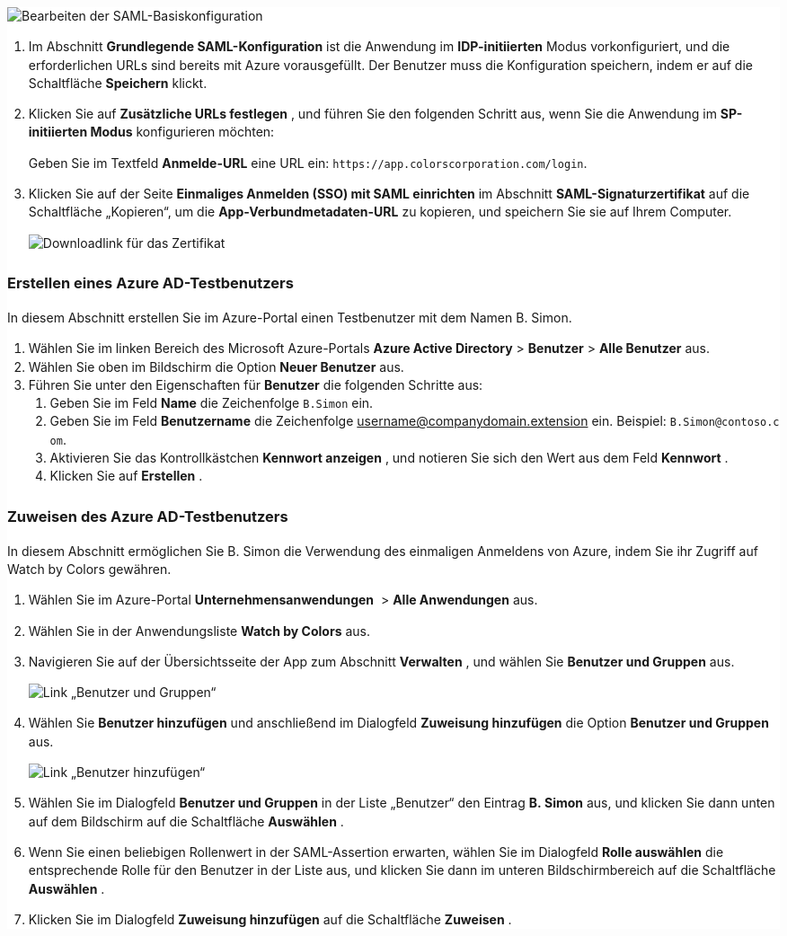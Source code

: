    ![Bearbeiten der SAML-Basiskonfiguration](common/edit-urls.png)

1. Im Abschnitt **Grundlegende SAML-Konfiguration** ist die Anwendung im **IDP-initiierten** Modus vorkonfiguriert, und die erforderlichen URLs sind bereits mit Azure vorausgefüllt. Der Benutzer muss die Konfiguration speichern, indem er auf die Schaltfläche **Speichern** klickt.

1. Klicken Sie auf **Zusätzliche URLs festlegen** , und führen Sie den folgenden Schritt aus, wenn Sie die Anwendung im **SP-initiierten Modus** konfigurieren möchten:

    Geben Sie im Textfeld **Anmelde-URL** eine URL ein: `https://app.colorscorporation.com/login`.

1. Klicken Sie auf der Seite **Einmaliges Anmelden (SSO) mit SAML einrichten** im Abschnitt **SAML-Signaturzertifikat** auf die Schaltfläche „Kopieren“, um die **App-Verbundmetadaten-URL** zu kopieren, und speichern Sie sie auf Ihrem Computer.

    ![Downloadlink für das Zertifikat](common/copy-metadataurl.png)

### <a name="create-an-azure-ad-test-user"></a>Erstellen eines Azure AD-Testbenutzers

In diesem Abschnitt erstellen Sie im Azure-Portal einen Testbenutzer mit dem Namen B. Simon.

1. Wählen Sie im linken Bereich des Microsoft Azure-Portals **Azure Active Directory** > **Benutzer** > **Alle Benutzer** aus.
1. Wählen Sie oben im Bildschirm die Option **Neuer Benutzer** aus.
1. Führen Sie unter den Eigenschaften für **Benutzer** die folgenden Schritte aus:
   1. Geben Sie im Feld **Name** die Zeichenfolge `B.Simon` ein.  
   1. Geben Sie im Feld **Benutzername** die Zeichenfolge username@companydomain.extension ein. Beispiel: `B.Simon@contoso.com`.
   1. Aktivieren Sie das Kontrollkästchen **Kennwort anzeigen** , und notieren Sie sich den Wert aus dem Feld **Kennwort** .
   1. Klicken Sie auf **Erstellen** .

### <a name="assign-the-azure-ad-test-user"></a>Zuweisen des Azure AD-Testbenutzers

In diesem Abschnitt ermöglichen Sie B. Simon die Verwendung des einmaligen Anmeldens von Azure, indem Sie ihr Zugriff auf Watch by Colors gewähren.

1. Wählen Sie im Azure-Portal **Unternehmensanwendungen**  > **Alle Anwendungen** aus.
1. Wählen Sie in der Anwendungsliste **Watch by Colors** aus.
1. Navigieren Sie auf der Übersichtsseite der App zum Abschnitt **Verwalten** , und wählen Sie **Benutzer und Gruppen** aus.

   ![Link „Benutzer und Gruppen“](common/users-groups-blade.png)

1. Wählen Sie **Benutzer hinzufügen** und anschließend im Dialogfeld **Zuweisung hinzufügen** die Option **Benutzer und Gruppen** aus.

    ![Link „Benutzer hinzufügen“](common/add-assign-user.png)

1. Wählen Sie im Dialogfeld **Benutzer und Gruppen** in der Liste „Benutzer“ den Eintrag **B. Simon** aus, und klicken Sie dann unten auf dem Bildschirm auf die Schaltfläche **Auswählen** .
1. Wenn Sie einen beliebigen Rollenwert in der SAML-Assertion erwarten, wählen Sie im Dialogfeld **Rolle auswählen** die entsprechende Rolle für den Benutzer in der Liste aus, und klicken Sie dann im unteren Bildschirmbereich auf die Schaltfläche **Auswählen** .
1. Klicken Sie im Dialogfeld **Zuweisung hinzufügen** auf die Schaltfläche **Zuweisen** .
